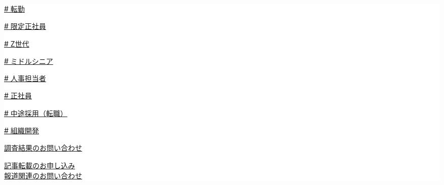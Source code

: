 [# 転勤](https://career-research.mynavi.jp/tag_search/?tagname=%E8%BB%A2%E5%8B%A4)

[# 限定正社員](https://career-research.mynavi.jp/tag_search/?tagname=%E9%99%90%E5%AE%9A%E6%AD%A3%E7%A4%BE%E5%93%A1)

[# Z世代](https://career-research.mynavi.jp/tag_search/?tagname=Z%E4%B8%96%E4%BB%A3)

[# ミドルシニア](https://career-research.mynavi.jp/tag_search/?tagname=%E3%83%9F%E3%83%89%E3%83%AB%E3%82%B7%E3%83%8B%E3%82%A2)

[# 人事担当者](https://career-research.mynavi.jp/tag_search/?tagname=%E4%BA%BA%E4%BA%8B%E6%8B%85%E5%BD%93%E8%80%85)

[# 正社員](https://career-research.mynavi.jp/tag_search/?tagname=%E6%AD%A3%E7%A4%BE%E5%93%A1)

[# 中途採用（転職）](https://career-research.mynavi.jp/tag_search/?tagname=%E4%B8%AD%E9%80%94%E6%8E%A1%E7%94%A8%EF%BC%88%E8%BB%A2%E8%81%B7%EF%BC%89)

[# 組織開発](https://career-research.mynavi.jp/tag_search/?tagname=%E7%B5%84%E7%B9%94%E9%96%8B%E7%99%BA)

[調査結果のお問い合わせ](https://survey.mynavi.jp/cre/?enq=jWRuEjFW7H0%3d)

[記事転載のお申し込み  
報道関連のお問い合わせ](https://survey.mynavi.jp/cre/?enq=kxgxq1kecmg%3d)